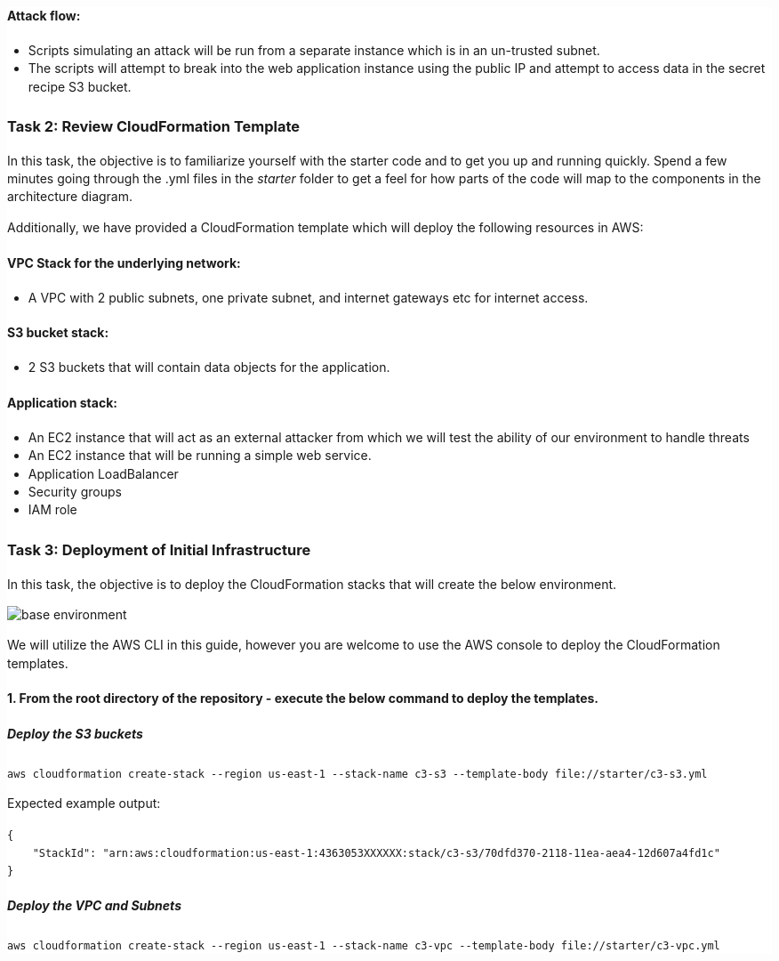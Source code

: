 #### Attack flow:
- Scripts simulating an attack will be run from a separate instance which is in an un-trusted subnet.
- The scripts will attempt to break into the web application instance using the public IP and attempt to access data in the secret recipe S3 bucket.
 
### Task 2: Review CloudFormation Template
In this task, the objective is to familiarize yourself with the starter code and to get you up and running quickly. Spend a few minutes going through the .yml files in the _starter_ folder to get a feel for how parts of the code will map to the components in the architecture diagram. 
 
Additionally, we have provided a CloudFormation template which will deploy the following resources in AWS:
 
#### VPC Stack for the underlying network:
* A VPC with 2 public subnets, one private subnet, and internet gateways etc for internet access.
 
#### S3 bucket stack:
* 2 S3 buckets that will contain data objects for the application.
 
#### Application stack:
* An EC2 instance that will act as an external attacker from which we will test the ability of our environment to handle threats
* An EC2 instance that will be running a simple web service.
* Application LoadBalancer
* Security groups
* IAM role
 
### Task 3: Deployment of Initial Infrastructure
In this task, the objective is to deploy the CloudFormation stacks that will create the below environment.
 
![base environment](starter/AWS-WebServiceDiagram-v1-insecure.png)
 
 
We will utilize the AWS CLI in this guide, however you are welcome to use the AWS console to deploy the CloudFormation templates.
 
 
#### 1. From the root directory of the repository - execute the below command to deploy the templates.
 
##### Deploy the S3 buckets
```
aws cloudformation create-stack --region us-east-1 --stack-name c3-s3 --template-body file://starter/c3-s3.yml
```
 
Expected example output:
```
{
    "StackId": "arn:aws:cloudformation:us-east-1:4363053XXXXXX:stack/c3-s3/70dfd370-2118-11ea-aea4-12d607a4fd1c"
}
```
##### Deploy the VPC and Subnets
```
aws cloudformation create-stack --region us-east-1 --stack-name c3-vpc --template-body file://starter/c3-vpc.yml
```
 